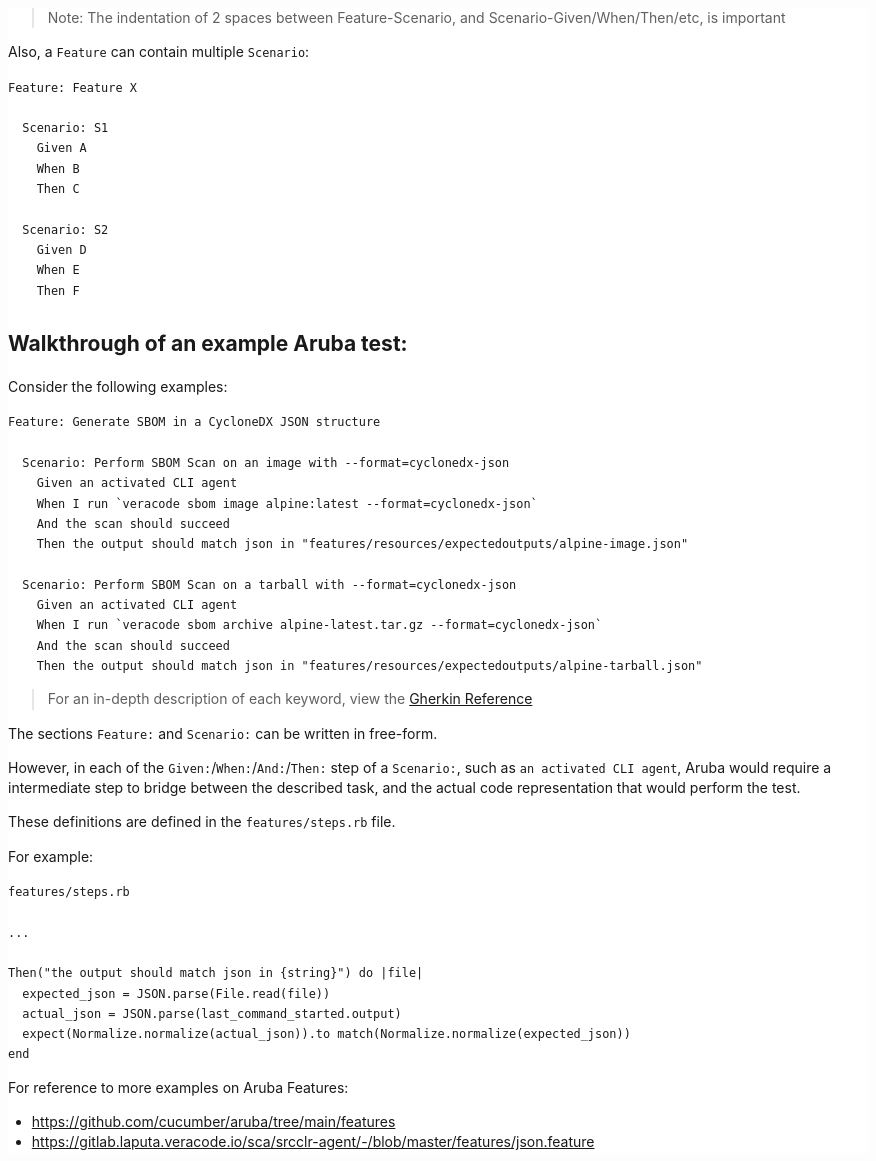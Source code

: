 > Note: The indentation of 2 spaces between Feature-Scenario, and Scenario-Given/When/Then/etc, is important

Also, a `Feature` can contain multiple `Scenario`:


```
Feature: Feature X

  Scenario: S1
    Given A
    When B
    Then C

  Scenario: S2
    Given D
    When E
    Then F
```


## Walkthrough of an example Aruba test:

Consider the following examples:

```
Feature: Generate SBOM in a CycloneDX JSON structure

  Scenario: Perform SBOM Scan on an image with --format=cyclonedx-json
    Given an activated CLI agent
    When I run `veracode sbom image alpine:latest --format=cyclonedx-json`
    And the scan should succeed
    Then the output should match json in "features/resources/expectedoutputs/alpine-image.json"

  Scenario: Perform SBOM Scan on a tarball with --format=cyclonedx-json
    Given an activated CLI agent
    When I run `veracode sbom archive alpine-latest.tar.gz --format=cyclonedx-json`
    And the scan should succeed
    Then the output should match json in "features/resources/expectedoutputs/alpine-tarball.json"
```

> For an in-depth description of each keyword, view the [Gherkin Reference](https://cucumber.io/docs/gherkin/reference/)

The sections `Feature:` and `Scenario:` can be written in free-form. 

However, in each of the `Given:`/`When:`/`And:`/`Then:` step of a `Scenario:`, such as `an activated CLI agent`, Aruba would require a intermediate step to bridge between the described task, and the actual code representation that would perform the test. 

These definitions are defined in the `features/steps.rb` file.

For example:

```
features/steps.rb

...

Then("the output should match json in {string}") do |file|
  expected_json = JSON.parse(File.read(file))
  actual_json = JSON.parse(last_command_started.output)
  expect(Normalize.normalize(actual_json)).to match(Normalize.normalize(expected_json))
end
```

For reference to more examples on Aruba Features:
- https://github.com/cucumber/aruba/tree/main/features
- https://gitlab.laputa.veracode.io/sca/srcclr-agent/-/blob/master/features/json.feature



